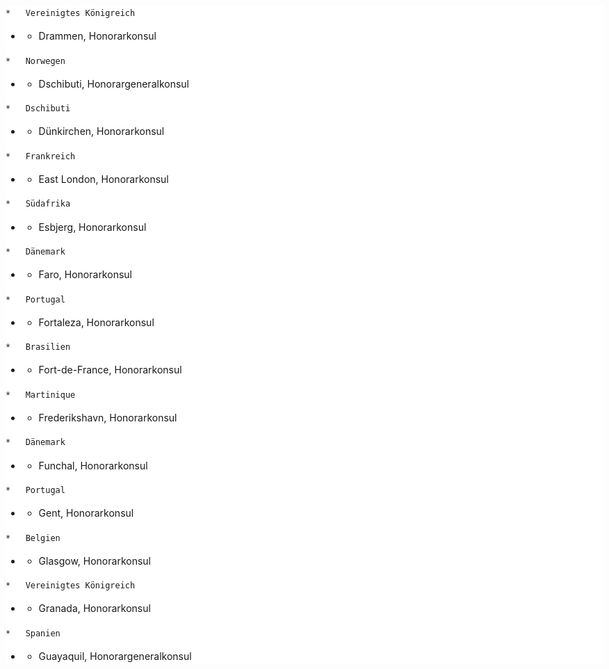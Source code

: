     *   Vereinigtes Königreich


*    *   Drammen, Honorarkonsul

    *   Norwegen


*    *   Dschibuti, Honorargeneralkonsul

    *   Dschibuti


*    *   Dünkirchen, Honorarkonsul

    *   Frankreich


*    *   East London, Honorarkonsul

    *   Südafrika


*    *   Esbjerg, Honorarkonsul

    *   Dänemark


*    *   Faro, Honorarkonsul

    *   Portugal


*    *   Fortaleza, Honorarkonsul

    *   Brasilien


*    *   Fort-de-France, Honorarkonsul

    *   Martinique


*    *   Frederikshavn, Honorarkonsul

    *   Dänemark


*    *   Funchal, Honorarkonsul

    *   Portugal


*    *   Gent, Honorarkonsul

    *   Belgien


*    *   Glasgow, Honorarkonsul

    *   Vereinigtes Königreich


*    *   Granada, Honorarkonsul

    *   Spanien


*    *   Guayaquil, Honorargeneralkonsul
